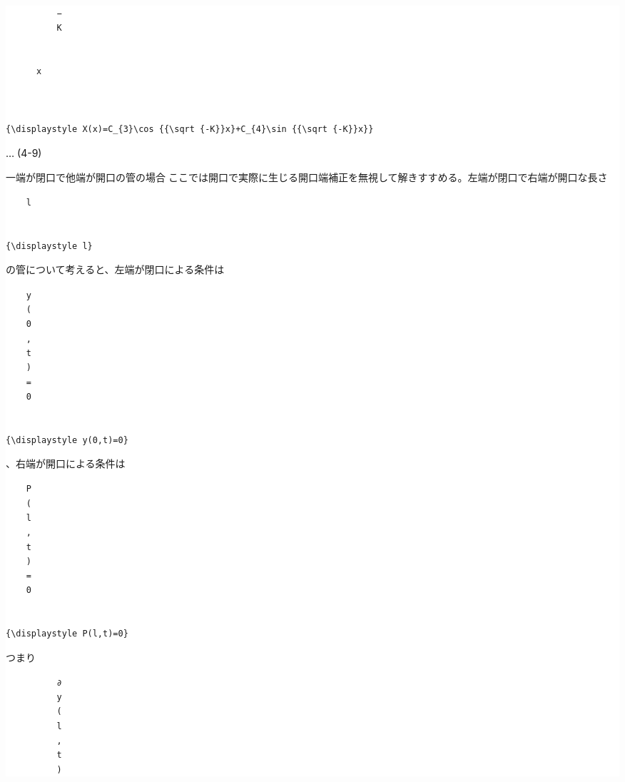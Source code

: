           
            
              −
              K
            
          
          x
        
      
    
    {\displaystyle X(x)=C_{3}\cos {{\sqrt {-K}}x}+C_{4}\sin {{\sqrt {-K}}x}}
  
… (4-9)

一端が閉口で他端が開口の管の場合
ここでは開口で実際に生じる開口端補正を無視して解きすすめる。左端が閉口で右端が開口な長さ
  
    
      
        l
      
    
    {\displaystyle l}
  
の管について考えると、左端が閉口による条件は
  
    
      
        y
        (
        0
        ,
        t
        )
        =
        0
      
    
    {\displaystyle y(0,t)=0}
  
、右端が開口による条件は
  
    
      
        P
        (
        l
        ,
        t
        )
        =
        0
      
    
    {\displaystyle P(l,t)=0}
  
つまり
  
    
      
        
          
            
              ∂
              y
              (
              l
              ,
              t
              )
            